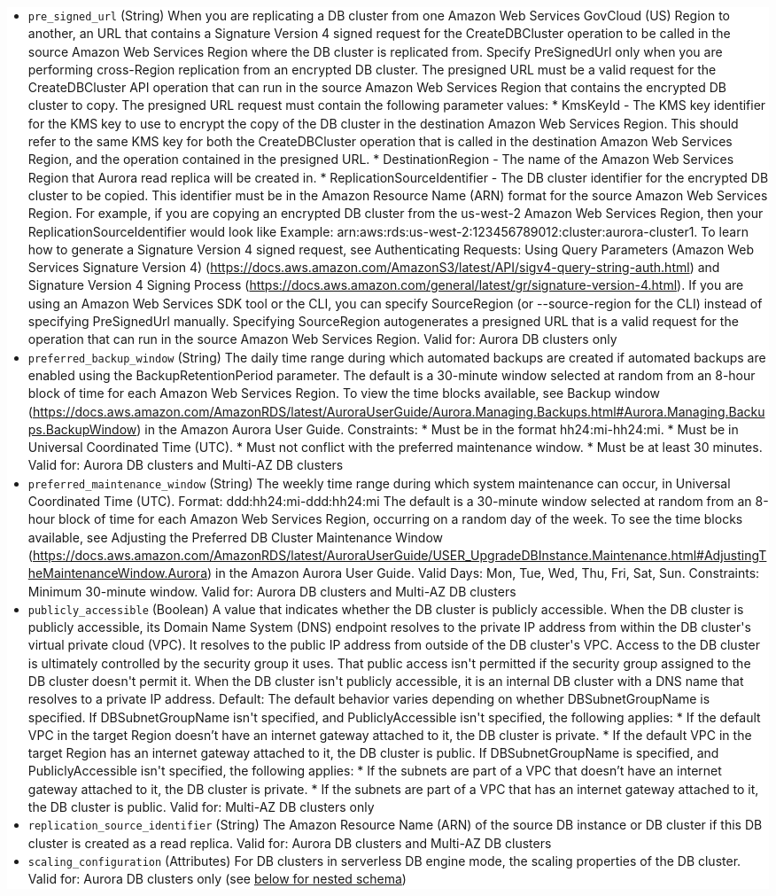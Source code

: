 - `pre_signed_url` (String) When you are replicating a DB cluster from one Amazon Web Services GovCloud (US) Region to another, an URL that contains a Signature Version 4 signed request for the CreateDBCluster operation to be called in the source Amazon Web Services Region where the DB cluster is replicated from. Specify PreSignedUrl only when you are performing cross-Region replication from an encrypted DB cluster.  The presigned URL must be a valid request for the CreateDBCluster API operation that can run in the source Amazon Web Services Region that contains the encrypted DB cluster to copy.  The presigned URL request must contain the following parameter values:  * KmsKeyId - The KMS key identifier for the KMS key to use to encrypt the copy of the DB cluster in the destination Amazon Web Services Region. This should refer to the same KMS key for both the CreateDBCluster operation that is called in the destination Amazon Web Services Region, and the operation contained in the presigned URL.  * DestinationRegion - The name of the Amazon Web Services Region that Aurora read replica will be created in.  * ReplicationSourceIdentifier - The DB cluster identifier for the encrypted DB cluster to be copied. This identifier must be in the Amazon Resource Name (ARN) format for the source Amazon Web Services Region. For example, if you are copying an encrypted DB cluster from the us-west-2 Amazon Web Services Region, then your ReplicationSourceIdentifier would look like Example: arn:aws:rds:us-west-2:123456789012:cluster:aurora-cluster1.  To learn how to generate a Signature Version 4 signed request, see Authenticating Requests: Using Query Parameters (Amazon Web Services Signature Version 4) (https://docs.aws.amazon.com/AmazonS3/latest/API/sigv4-query-string-auth.html) and Signature Version 4 Signing Process (https://docs.aws.amazon.com/general/latest/gr/signature-version-4.html).  If you are using an Amazon Web Services SDK tool or the CLI, you can specify SourceRegion (or --source-region for the CLI) instead of specifying PreSignedUrl manually. Specifying SourceRegion autogenerates a presigned URL that is a valid request for the operation that can run in the source Amazon Web Services Region.  Valid for: Aurora DB clusters only
- `preferred_backup_window` (String) The daily time range during which automated backups are created if automated backups are enabled using the BackupRetentionPeriod parameter.  The default is a 30-minute window selected at random from an 8-hour block of time for each Amazon Web Services Region. To view the time blocks available, see Backup window (https://docs.aws.amazon.com/AmazonRDS/latest/AuroraUserGuide/Aurora.Managing.Backups.html#Aurora.Managing.Backups.BackupWindow) in the Amazon Aurora User Guide.  Constraints:  * Must be in the format hh24:mi-hh24:mi.  * Must be in Universal Coordinated Time (UTC).  * Must not conflict with the preferred maintenance window.  * Must be at least 30 minutes.  Valid for: Aurora DB clusters and Multi-AZ DB clusters
- `preferred_maintenance_window` (String) The weekly time range during which system maintenance can occur, in Universal Coordinated Time (UTC).  Format: ddd:hh24:mi-ddd:hh24:mi  The default is a 30-minute window selected at random from an 8-hour block of time for each Amazon Web Services Region, occurring on a random day of the week. To see the time blocks available, see Adjusting the Preferred DB Cluster Maintenance Window (https://docs.aws.amazon.com/AmazonRDS/latest/AuroraUserGuide/USER_UpgradeDBInstance.Maintenance.html#AdjustingTheMaintenanceWindow.Aurora) in the Amazon Aurora User Guide.  Valid Days: Mon, Tue, Wed, Thu, Fri, Sat, Sun.  Constraints: Minimum 30-minute window.  Valid for: Aurora DB clusters and Multi-AZ DB clusters
- `publicly_accessible` (Boolean) A value that indicates whether the DB cluster is publicly accessible.  When the DB cluster is publicly accessible, its Domain Name System (DNS) endpoint resolves to the private IP address from within the DB cluster's virtual private cloud (VPC). It resolves to the public IP address from outside of the DB cluster's VPC. Access to the DB cluster is ultimately controlled by the security group it uses. That public access isn't permitted if the security group assigned to the DB cluster doesn't permit it.  When the DB cluster isn't publicly accessible, it is an internal DB cluster with a DNS name that resolves to a private IP address.  Default: The default behavior varies depending on whether DBSubnetGroupName is specified.  If DBSubnetGroupName isn't specified, and PubliclyAccessible isn't specified, the following applies:  * If the default VPC in the target Region doesn’t have an internet gateway attached to it, the DB cluster is private.  * If the default VPC in the target Region has an internet gateway attached to it, the DB cluster is public.  If DBSubnetGroupName is specified, and PubliclyAccessible isn't specified, the following applies:  * If the subnets are part of a VPC that doesn’t have an internet gateway attached to it, the DB cluster is private.  * If the subnets are part of a VPC that has an internet gateway attached to it, the DB cluster is public.  Valid for: Multi-AZ DB clusters only
- `replication_source_identifier` (String) The Amazon Resource Name (ARN) of the source DB instance or DB cluster if this DB cluster is created as a read replica.  Valid for: Aurora DB clusters and Multi-AZ DB clusters
- `scaling_configuration` (Attributes) For DB clusters in serverless DB engine mode, the scaling properties of the DB cluster.  Valid for: Aurora DB clusters only (see [below for nested schema](#nestedatt--spec--scaling_configuration))